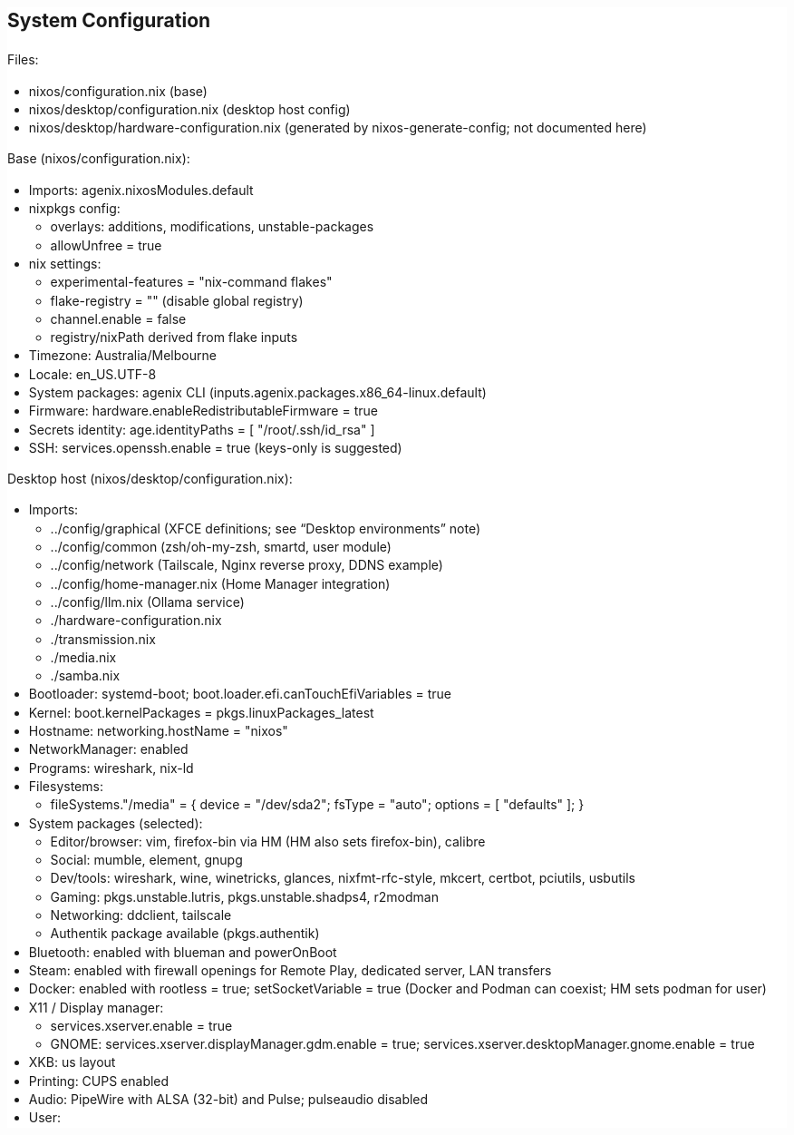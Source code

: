 
## System Configuration

Files:
- nixos/configuration.nix (base)
- nixos/desktop/configuration.nix (desktop host config)
- nixos/desktop/hardware-configuration.nix (generated by nixos-generate-config; not documented here)

Base (nixos/configuration.nix):
- Imports: agenix.nixosModules.default
- nixpkgs config:
  - overlays: additions, modifications, unstable-packages
  - allowUnfree = true
- nix settings:
  - experimental-features = "nix-command flakes"
  - flake-registry = "" (disable global registry)
  - channel.enable = false
  - registry/nixPath derived from flake inputs
- Timezone: Australia/Melbourne
- Locale: en_US.UTF-8
- System packages: agenix CLI (inputs.agenix.packages.x86_64-linux.default)
- Firmware: hardware.enableRedistributableFirmware = true
- Secrets identity: age.identityPaths = [ "/root/.ssh/id_rsa" ]
- SSH: services.openssh.enable = true (keys-only is suggested)

Desktop host (nixos/desktop/configuration.nix):
- Imports:
  - ../config/graphical (XFCE definitions; see “Desktop environments” note)
  - ../config/common (zsh/oh-my-zsh, smartd, user module)
  - ../config/network (Tailscale, Nginx reverse proxy, DDNS example)
  - ../config/home-manager.nix (Home Manager integration)
  - ../config/llm.nix (Ollama service)
  - ./hardware-configuration.nix
  - ./transmission.nix
  - ./media.nix
  - ./samba.nix
- Bootloader: systemd-boot; boot.loader.efi.canTouchEfiVariables = true
- Kernel: boot.kernelPackages = pkgs.linuxPackages_latest
- Hostname: networking.hostName = "nixos"
- NetworkManager: enabled
- Programs: wireshark, nix-ld
- Filesystems:
  - fileSystems."/media" = { device = "/dev/sda2"; fsType = "auto"; options = [ "defaults" ]; }
- System packages (selected):
  - Editor/browser: vim, firefox-bin via HM (HM also sets firefox-bin), calibre
  - Social: mumble, element, gnupg
  - Dev/tools: wireshark, wine, winetricks, glances, nixfmt-rfc-style, mkcert, certbot, pciutils, usbutils
  - Gaming: pkgs.unstable.lutris, pkgs.unstable.shadps4, r2modman
  - Networking: ddclient, tailscale
  - Authentik package available (pkgs.authentik)
- Bluetooth: enabled with blueman and powerOnBoot
- Steam: enabled with firewall openings for Remote Play, dedicated server, LAN transfers
- Docker: enabled with rootless = true; setSocketVariable = true (Docker and Podman can coexist; HM sets podman for user)
- X11 / Display manager:
  - services.xserver.enable = true
  - GNOME: services.xserver.displayManager.gdm.enable = true; services.xserver.desktopManager.gnome.enable = true
- XKB: us layout
- Printing: CUPS enabled
- Audio: PipeWire with ALSA (32-bit) and Pulse; pulseaudio disabled
- User: